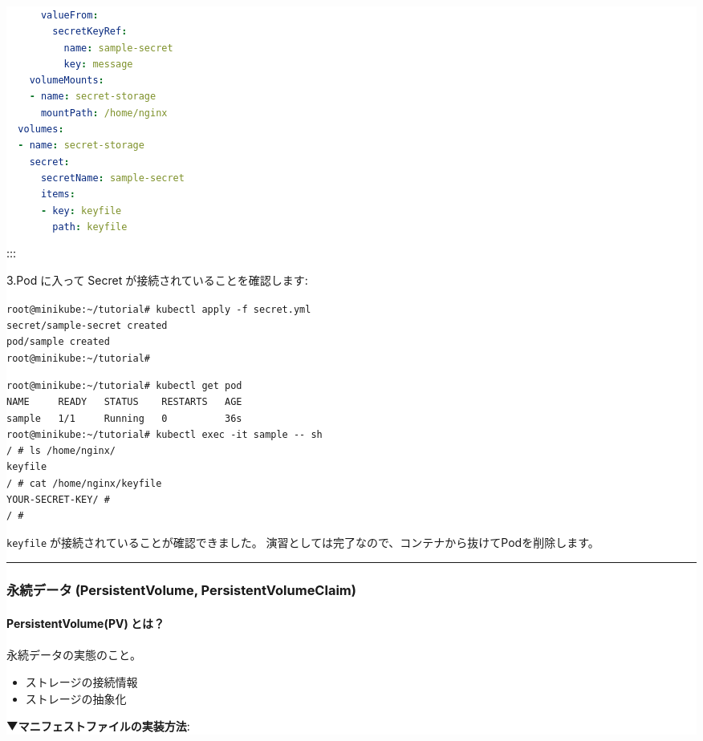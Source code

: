 ```yaml:secret.yml
      valueFrom:
        secretKeyRef:
          name: sample-secret
          key: message
    volumeMounts:
    - name: secret-storage
      mountPath: /home/nginx
  volumes:
  - name: secret-storage
    secret:
      secretName: sample-secret
      items:
      - key: keyfile
        path: keyfile
```

:::

3.Pod に入って Secret が接続されていることを確認します:

```bash:minikube
root@minikube:~/tutorial# kubectl apply -f secret.yml
secret/sample-secret created
pod/sample created
root@minikube:~/tutorial#
```

```bash:minikube
root@minikube:~/tutorial# kubectl get pod
NAME     READY   STATUS    RESTARTS   AGE
sample   1/1     Running   0          36s
root@minikube:~/tutorial# kubectl exec -it sample -- sh
/ # ls /home/nginx/
keyfile
/ # cat /home/nginx/keyfile
YOUR-SECRET-KEY/ #
/ #
```

`keyfile` が接続されていることが確認できました。
演習としては完了なので、コンテナから抜けてPodを削除します。

---

### 永続データ (PersistentVolume, PersistentVolumeClaim)

#### PersistentVolume(PV) とは？

永続データの実態のこと。

- ストレージの接続情報
- ストレージの抽象化

**▼マニフェストファイルの実装方法**:
